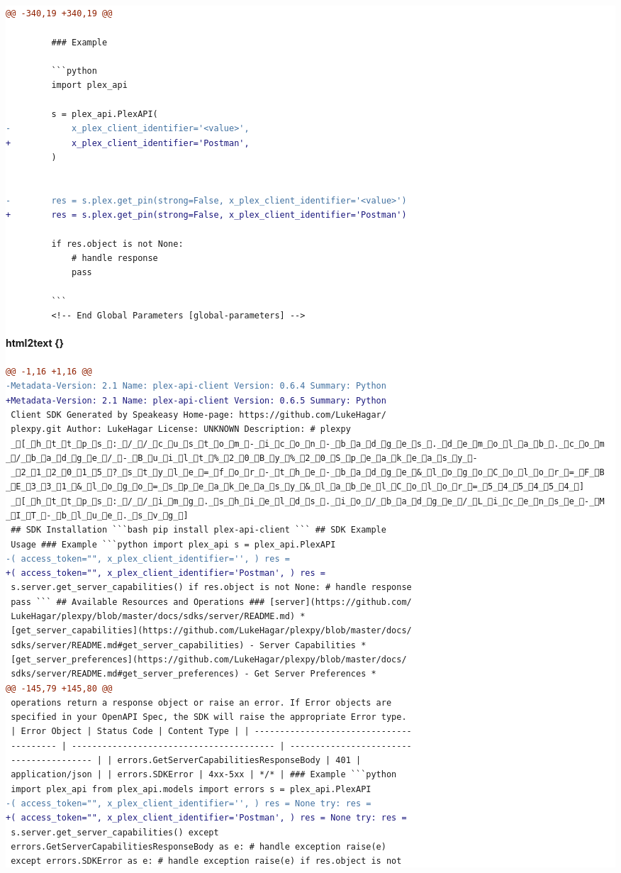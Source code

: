 ```diff
@@ -340,19 +340,19 @@
         
         ### Example
         
         ```python
         import plex_api
         
         s = plex_api.PlexAPI(
-            x_plex_client_identifier='<value>',
+            x_plex_client_identifier='Postman',
         )
         
         
-        res = s.plex.get_pin(strong=False, x_plex_client_identifier='<value>')
+        res = s.plex.get_pin(strong=False, x_plex_client_identifier='Postman')
         
         if res.object is not None:
             # handle response
             pass
         
         ```
         <!-- End Global Parameters [global-parameters] -->
```

#### html2text {}

```diff
@@ -1,16 +1,16 @@
-Metadata-Version: 2.1 Name: plex-api-client Version: 0.6.4 Summary: Python
+Metadata-Version: 2.1 Name: plex-api-client Version: 0.6.5 Summary: Python
 Client SDK Generated by Speakeasy Home-page: https://github.com/LukeHagar/
 plexpy.git Author: LukeHagar License: UNKNOWN Description: # plexpy
 _[_h_t_t_p_s_:_/_/_c_u_s_t_o_m_-_i_c_o_n_-_b_a_d_g_e_s_._d_e_m_o_l_a_b_._c_o_m_/_b_a_d_g_e_/_-_B_u_i_l_t_%_2_0_B_y_%_2_0_S_p_e_a_k_e_a_s_y_-
 _2_1_2_0_1_5_?_s_t_y_l_e_=_f_o_r_-_t_h_e_-_b_a_d_g_e_&_l_o_g_o_C_o_l_o_r_=_F_B_E_3_3_1_&_l_o_g_o_=_s_p_e_a_k_e_a_s_y_&_l_a_b_e_l_C_o_l_o_r_=_5_4_5_4_5_4_]
 _[_h_t_t_p_s_:_/_/_i_m_g_._s_h_i_e_l_d_s_._i_o_/_b_a_d_g_e_/_L_i_c_e_n_s_e_-_M_I_T_-_b_l_u_e_._s_v_g_]
 ## SDK Installation ```bash pip install plex-api-client ``` ## SDK Example
 Usage ### Example ```python import plex_api s = plex_api.PlexAPI
-( access_token="", x_plex_client_identifier='', ) res =
+( access_token="", x_plex_client_identifier='Postman', ) res =
 s.server.get_server_capabilities() if res.object is not None: # handle response
 pass ``` ## Available Resources and Operations ### [server](https://github.com/
 LukeHagar/plexpy/blob/master/docs/sdks/server/README.md) *
 [get_server_capabilities](https://github.com/LukeHagar/plexpy/blob/master/docs/
 sdks/server/README.md#get_server_capabilities) - Server Capabilities *
 [get_server_preferences](https://github.com/LukeHagar/plexpy/blob/master/docs/
 sdks/server/README.md#get_server_preferences) - Get Server Preferences *
@@ -145,79 +145,80 @@
 operations return a response object or raise an error. If Error objects are
 specified in your OpenAPI Spec, the SDK will raise the appropriate Error type.
 | Error Object | Status Code | Content Type | | -------------------------------
 --------- | ---------------------------------------- | ------------------------
 ---------------- | | errors.GetServerCapabilitiesResponseBody | 401 |
 application/json | | errors.SDKError | 4xx-5xx | */* | ### Example ```python
 import plex_api from plex_api.models import errors s = plex_api.PlexAPI
-( access_token="", x_plex_client_identifier='', ) res = None try: res =
+( access_token="", x_plex_client_identifier='Postman', ) res = None try: res =
 s.server.get_server_capabilities() except
 errors.GetServerCapabilitiesResponseBody as e: # handle exception raise(e)
 except errors.SDKError as e: # handle exception raise(e) if res.object is not
```
